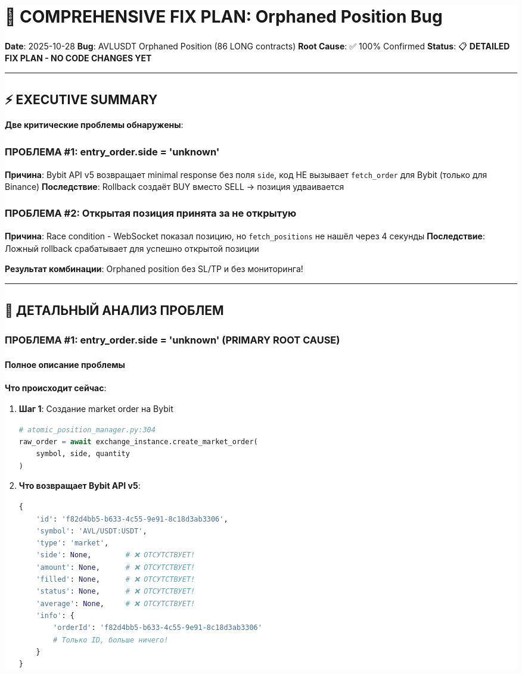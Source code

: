 # 🔴 COMPREHENSIVE FIX PLAN: Orphaned Position Bug

**Date**: 2025-10-28
**Bug**: AVLUSDT Orphaned Position (86 LONG contracts)
**Root Cause**: ✅ 100% Confirmed
**Status**: 📋 **DETAILED FIX PLAN - NO CODE CHANGES YET**

---

## ⚡ EXECUTIVE SUMMARY

**Две критические проблемы обнаружены**:

### ПРОБЛЕМА #1: entry_order.side = 'unknown'
**Причина**: Bybit API v5 возвращает minimal response без поля `side`, код НЕ вызывает `fetch_order` для Bybit (только для Binance)
**Последствие**: Rollback создаёт BUY вместо SELL → позиция удваивается

### ПРОБЛЕМА #2: Открытая позиция принята за не открытую
**Причина**: Race condition - WebSocket показал позицию, но `fetch_positions` не нашёл через 4 секунды
**Последствие**: Ложный rollback срабатывает для успешно открытой позиции

**Результат комбинации**: Orphaned position без SL/TP и без мониторинга!

---

## 🔬 ДЕТАЛЬНЫЙ АНАЛИЗ ПРОБЛЕМ

### ПРОБЛЕМА #1: entry_order.side = 'unknown' (PRIMARY ROOT CAUSE)

#### Полное описание проблемы

**Что происходит сейчас**:

1. **Шаг 1**: Создание market order на Bybit
   ```python
   # atomic_position_manager.py:304
   raw_order = await exchange_instance.create_market_order(
       symbol, side, quantity
   )
   ```

2. **Что возвращает Bybit API v5**:
   ```python
   {
       'id': 'f82d4bb5-b633-4c55-9e91-8c18d3ab3306',
       'symbol': 'AVL/USDT:USDT',
       'type': 'market',
       'side': None,        # ❌ ОТСУТСТВУЕТ!
       'amount': None,      # ❌ ОТСУТСТВУЕТ!
       'filled': None,      # ❌ ОТСУТСТВУЕТ!
       'status': None,      # ❌ ОТСУТСТВУЕТ!
       'average': None,     # ❌ ОТСУТСТВУЕТ!
       'info': {
           'orderId': 'f82d4bb5-b633-4c55-9e91-8c18d3ab3306'
           # Только ID, больше ничего!
       }
   }
   ```
